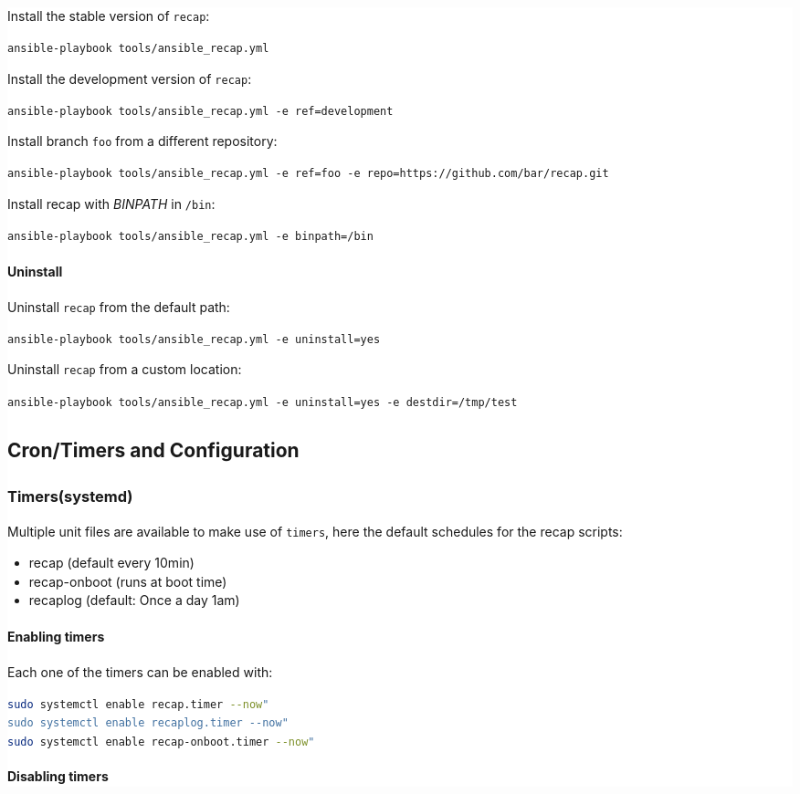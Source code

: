 Install the stable version of `recap`:

```
ansible-playbook tools/ansible_recap.yml
```

Install the development version of `recap`:

```
ansible-playbook tools/ansible_recap.yml -e ref=development
```

Install branch `foo` from a different repository:

```
ansible-playbook tools/ansible_recap.yml -e ref=foo -e repo=https://github.com/bar/recap.git
```

Install recap with *BINPATH* in `/bin`:

```
ansible-playbook tools/ansible_recap.yml -e binpath=/bin
```

#### Uninstall

Uninstall `recap` from the default path:

```
ansible-playbook tools/ansible_recap.yml -e uninstall=yes
```

Uninstall `recap` from a custom location:

```
ansible-playbook tools/ansible_recap.yml -e uninstall=yes -e destdir=/tmp/test
```

## Cron/Timers and Configuration

### Timers(systemd)

Multiple unit files are available to make use of `timers`, here the default schedules for the recap scripts:
- recap (default every 10min)
- recap-onboot (runs at boot time)
- recaplog (default: Once a day 1am)

#### Enabling timers

Each one of the timers can be enabled with:

  ```bash
  sudo systemctl enable recap.timer --now"
  sudo systemctl enable recaplog.timer --now"
  sudo systemctl enable recap-onboot.timer --now"
  ```

#### Disabling timers
